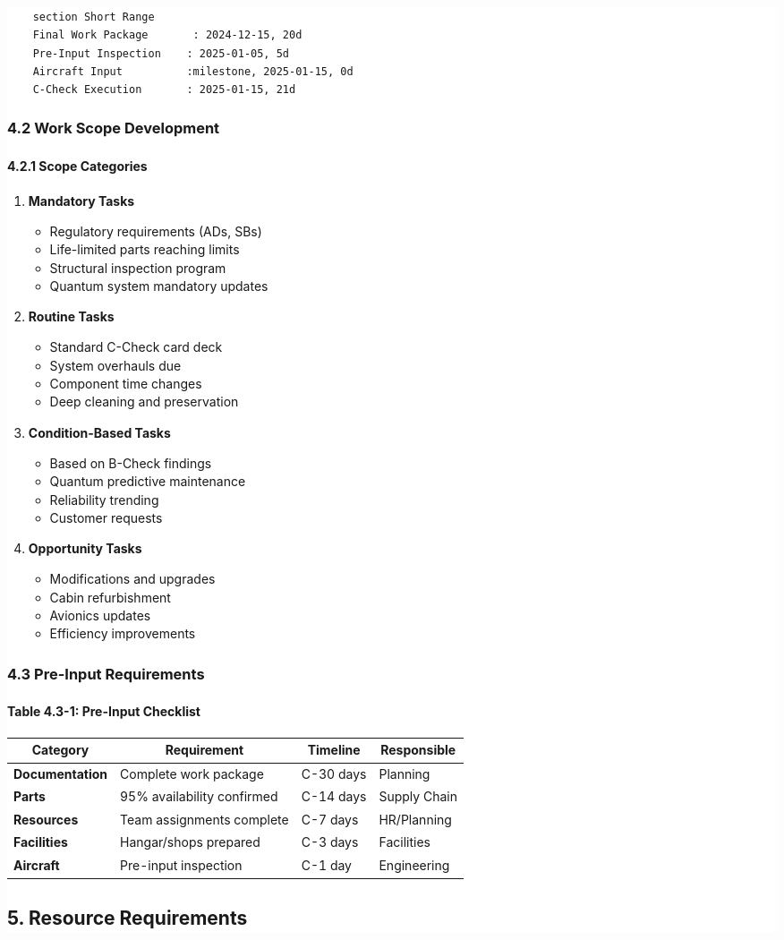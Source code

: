 ```mermaid
    section Short Range
    Final Work Package       : 2024-12-15, 20d
    Pre-Input Inspection    : 2025-01-05, 5d
    Aircraft Input          :milestone, 2025-01-15, 0d
    C-Check Execution       : 2025-01-15, 21d
```

### 4.2 Work Scope Development

#### 4.2.1 Scope Categories
1. **Mandatory Tasks**
   - Regulatory requirements (ADs, SBs)
   - Life-limited parts reaching limits
   - Structural inspection program
   - Quantum system mandatory updates

2. **Routine Tasks**
   - Standard C-Check card deck
   - System overhauls due
   - Component time changes
   - Deep cleaning and preservation

3. **Condition-Based Tasks**
   - Based on B-Check findings
   - Quantum predictive maintenance
   - Reliability trending
   - Customer requests

4. **Opportunity Tasks**
   - Modifications and upgrades
   - Cabin refurbishment
   - Avionics updates
   - Efficiency improvements

### 4.3 Pre-Input Requirements

#### Table 4.3-1: Pre-Input Checklist

| Category | Requirement | Timeline | Responsible |
|----------|-------------|----------|-------------|
| **Documentation** | Complete work package | C-30 days | Planning |
| **Parts** | 95% availability confirmed | C-14 days | Supply Chain |
| **Resources** | Team assignments complete | C-7 days | HR/Planning |
| **Facilities** | Hangar/shops prepared | C-3 days | Facilities |
| **Aircraft** | Pre-input inspection | C-1 day | Engineering |

## 5. Resource Requirements

